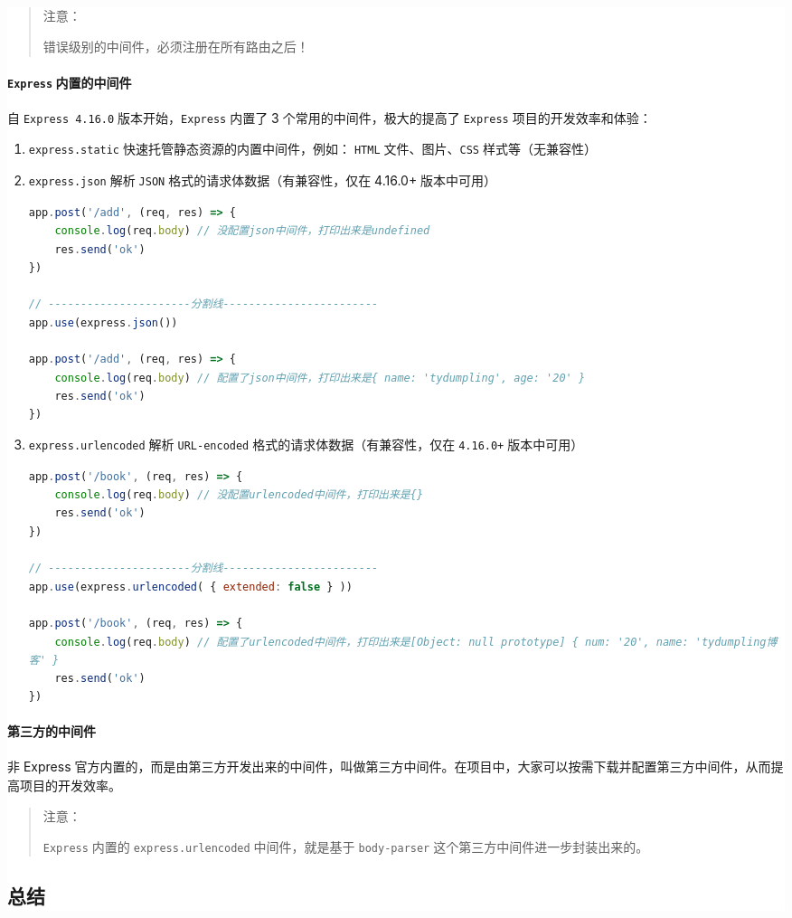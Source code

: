 > 注意：
>
> 错误级别的中间件，必须注册在所有路由之后！

#### `Express` 内置的中间件

自 `Express 4.16.0` 版本开始，`Express` 内置了 3 个常用的中间件，极大的提高了 `Express` 项目的开发效率和体验：

1. `express.static` 快速托管静态资源的内置中间件，例如： `HTML` 文件、图片、`CSS` 样式等（无兼容性）

2. `express.json` 解析 `JSON` 格式的请求体数据（有兼容性，仅在 4.16.0+ 版本中可用）

   ```js
   app.post('/add', (req, res) => {
       console.log(req.body) // 没配置json中间件，打印出来是undefined
       res.send('ok')
   })
   
   // ----------------------分割线------------------------
   app.use(express.json())
   
   app.post('/add', (req, res) => {
       console.log(req.body) // 配置了json中间件，打印出来是{ name: 'tydumpling', age: '20' }
       res.send('ok')
   })
   ```

3. `express.urlencoded` 解析 `URL-encoded` 格式的请求体数据（有兼容性，仅在 `4.16.0+` 版本中可用）

   ```js
   app.post('/book', (req, res) => {
       console.log(req.body) // 没配置urlencoded中间件，打印出来是{}
       res.send('ok')
   })
   
   // ----------------------分割线------------------------
   app.use(express.urlencoded( { extended: false } ))
   
   app.post('/book', (req, res) => {
       console.log(req.body) // 配置了urlencoded中间件，打印出来是[Object: null prototype] { num: '20', name: 'tydumpling博客' }
       res.send('ok')
   })
   ```

#### 第三方的中间件

非 Express 官方内置的，而是由第三方开发出来的中间件，叫做第三方中间件。在项目中，大家可以按需下载并配置第三方中间件，从而提高项目的开发效率。

> 注意：
>
> `Express` 内置的 `express.urlencoded` 中间件，就是基于 `body-parser` 这个第三方中间件进一步封装出来的。

## 总结

